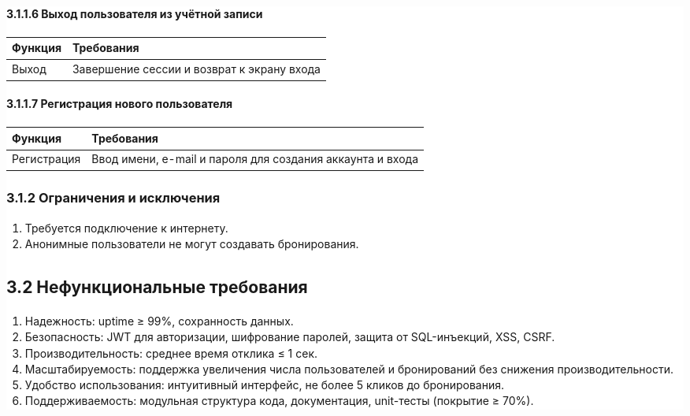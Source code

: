 #### 3.1.1.6 Выход пользователя из учётной записи
| Функция | Требования | 
|:---|:---|
| Выход | Завершение сессии и возврат к экрану входа |

<a name="add_new_user"/>

#### 3.1.1.7 Регистрация нового пользователя
| Функция | Требования | 
|:---|:---|
| Регистрация | Ввод имени, e-mail и пароля для создания аккаунта и входа |

<a name="restrictions_and_exclusions"/>

### 3.1.2 Ограничения и исключения
1. Требуется подключение к интернету.
2. Анонимные пользователи не могут создавать бронирования.

<a name="non-functional_requirements"/>

## 3.2 Нефункциональные требования

<a name="quality_attributes"/>

1.	Надежность: uptime ≥ 99%, сохранность данных.
2.	Безопасность: JWT для авторизации, шифрование паролей, защита от SQL-инъекций, XSS, CSRF.
3.	Производительность: среднее время отклика ≤ 1 сек.
4.	Масштабируемость: поддержка увеличения числа пользователей и бронирований без снижения производительности.
5.	Удобство использования: интуитивный интерфейс, не более 5 кликов до бронирования.
6.	Поддерживаемость: модульная структура кода, документация, unit-тесты (покрытие ≥ 70%).

